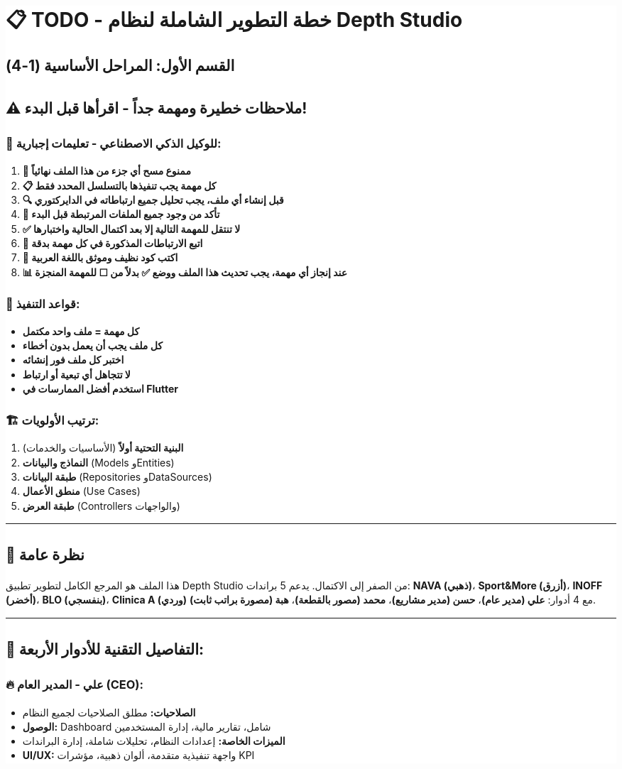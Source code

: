 # 📋 TODO - خطة التطوير الشاملة لنظام Depth Studio
## القسم الأول: المراحل الأساسية (1-4)

## ⚠️ ملاحظات خطيرة ومهمة جداً - اقرأها قبل البدء!

### 🤖 **للوكيل الذكي الاصطناعي - تعليمات إجبارية:**
1. **🚫 ممنوع مسح أي جزء من هذا الملف نهائياً**
2. **📋 كل مهمة يجب تنفيذها بالتسلسل المحدد فقط**
3. **🔍 قبل إنشاء أي ملف، يجب تحليل جميع ارتباطاته في الدايركتوري**
4. **📁 تأكد من وجود جميع الملفات المرتبطة قبل البدء**
5. **✅ لا تنتقل للمهمة التالية إلا بعد اكتمال الحالية واختبارها**
6. **🔗 اتبع الارتباطات المذكورة في كل مهمة بدقة**
7. **📝 اكتب كود نظيف وموثق باللغة العربية**
8. **📊 عند إنجاز أي مهمة، يجب تحديث هذا الملف ووضع ✅ بدلاً من ☐ للمهمة المنجزة**


### 🎯 **قواعد التنفيذ:**
- **كل مهمة = ملف واحد مكتمل**
- **كل ملف يجب أن يعمل بدون أخطاء**
- **اختبر كل ملف فور إنشائه**
- **لا تتجاهل أي تبعية أو ارتباط**
- **استخدم أفضل الممارسات في Flutter**

### 🏗️ **ترتيب الأولويات:**
1. **البنية التحتية أولاً** (الأساسيات والخدمات)
2. **النماذج والبيانات** (Models وEntities)
3. **طبقة البيانات** (Repositories وDataSources)
4. **منطق الأعمال** (Use Cases)
5. **طبقة العرض** (Controllers والواجهات)

---

## 🎯 نظرة عامة
هذا الملف هو المرجع الكامل لتطوير تطبيق Depth Studio من الصفر إلى الاكتمال. يدعم 5 براندات: **NAVA (ذهبي)**، **Sport&More (أزرق)**، **INOFF (أخضر)**، **BLO (بنفسجي)**، **Clinica A (وردي)** مع 4 أدوار: **علي (مدير عام)**، **حسن (مدير مشاريع)**، **محمد (مصور بالقطعة)**، **هبة (مصورة براتب ثابت)**.

---

## 👥 **التفاصيل التقنية للأدوار الأربعة:**

### 🔥 **علي - المدير العام (CEO):**
- **الصلاحيات:** مطلق الصلاحيات لجميع النظام
- **الوصول:** Dashboard شامل، تقارير مالية، إدارة المستخدمين
- **الميزات الخاصة:** إعدادات النظام، تحليلات شاملة، إدارة البراندات
- **UI/UX:** واجهة تنفيذية متقدمة، ألوان ذهبية، مؤشرات KPI
